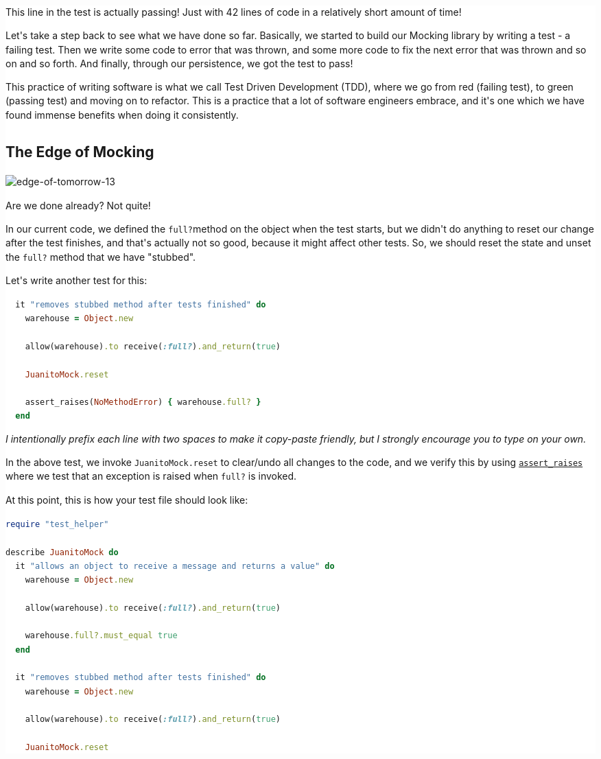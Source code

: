 This line in the test is actually passing! Just with 42 lines of code in a relatively short amount of time!

Let's take a step back to see what we have done so far. Basically, we started to build our Mocking library by writing a test - a failing test. Then we write some code to error that was thrown, and some more code to fix the next error that was thrown and so on and so forth. And finally, through our persistence, we got the test to pass!

This practice of writing software is what we call Test Driven Development (TDD), where we go from red (failing test), to green (passing test) and moving on to refactor. This is a practice that a lot of software engineers embrace, and it's one which we have found immense benefits when doing it consistently.

## The Edge of Mocking

![edge-of-tomorrow-13](https://cloud.githubusercontent.com/assets/1000669/9292105/74ed97c2-4418-11e5-9f67-67d951189be1.jpg)

Are we done already? Not quite!

In our current code, we defined the `full?`method on the object when the test starts, but we didn't do anything to reset our change after the test finishes, and that's actually not so good, because it might affect other tests. So, we should reset the state and unset the `full?` method that we have "stubbed".

Let's write another test for this:

```ruby
  it "removes stubbed method after tests finished" do
    warehouse = Object.new

    allow(warehouse).to receive(:full?).and_return(true)

    JuanitoMock.reset

    assert_raises(NoMethodError) { warehouse.full? }
  end
```


_I intentionally prefix each line with two spaces to make it copy-paste friendly, but I strongly encourage you to type on your own._


In the above test, we invoke `JuanitoMock.reset` to clear/undo all changes to the code, and we verify this by using [`assert_raises`](http://docs.seattlerb.org/minitest/Minitest/Assertions.html#method-i-assert_raises) where we test that an exception is raised
when `full?` is invoked.

At this point, this is how your test file should look like:

```ruby
require "test_helper"

describe JuanitoMock do
  it "allows an object to receive a message and returns a value" do
    warehouse = Object.new

    allow(warehouse).to receive(:full?).and_return(true)

    warehouse.full?.must_equal true
  end

  it "removes stubbed method after tests finished" do
    warehouse = Object.new

    allow(warehouse).to receive(:full?).and_return(true)

    JuanitoMock.reset

```